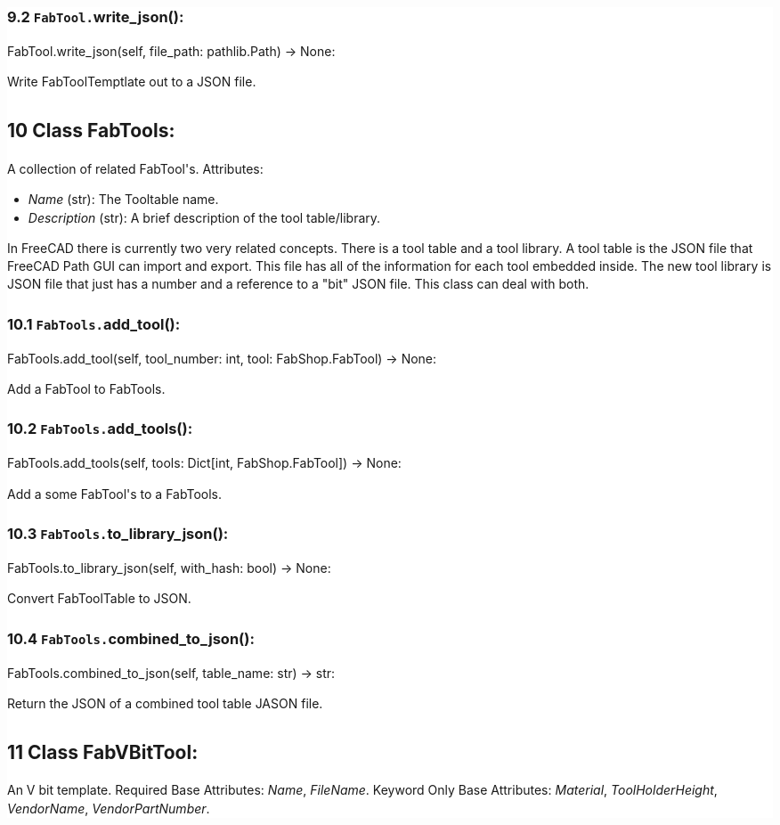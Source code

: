 ### <a name="fabshop----write-json"></a>9.2 `FabTool.`write_json():

FabTool.write_json(self, file_path: pathlib.Path) -> None:

Write FabToolTemptlate out to a JSON file.


## <a name="fabshop--fabtools"></a>10 Class FabTools:

A collection of related FabTool's.
Attributes:
* *Name* (str): The Tooltable name.
* *Description* (str): A brief description of the tool table/library.

In FreeCAD there is currently two very related concepts.  There is a tool table
and a tool library.  A tool table is the JSON file that FreeCAD Path GUI can import
and export.  This file has all of the information for each tool embedded inside.
The new tool library is JSON file that just has a number and a reference to a "bit" JSON file.
This class can deal with both.

### <a name="fabshop----add-tool"></a>10.1 `FabTools.`add_tool():

FabTools.add_tool(self, tool_number: int, tool: FabShop.FabTool) -> None:

Add a FabTool to FabTools.

### <a name="fabshop----add-tools"></a>10.2 `FabTools.`add_tools():

FabTools.add_tools(self, tools: Dict[int, FabShop.FabTool]) -> None:

Add a some FabTool's to a FabTools.

### <a name="fabshop----to-library-json"></a>10.3 `FabTools.`to_library_json():

FabTools.to_library_json(self, with_hash: bool) -> None:

Convert FabToolTable to JSON.

### <a name="fabshop----combined-to-json"></a>10.4 `FabTools.`combined_to_json():

FabTools.combined_to_json(self, table_name: str) -> str:

Return the JSON of a combined tool table JASON file.


## <a name="fabshop--fabvbittool"></a>11 Class FabVBitTool:

An V bit template.
Required Base Attributes: *Name*, *FileName*.
Keyword Only Base Attributes: *Material*, *ToolHolderHeight*, *VendorName*, *VendorPartNumber*.

